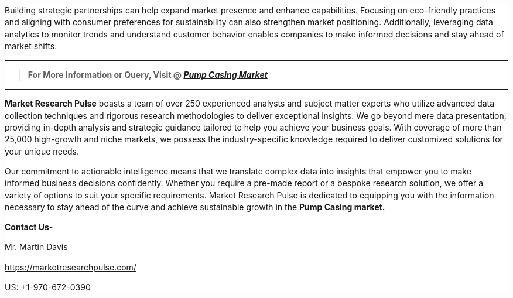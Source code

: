 Building strategic partnerships can help expand market presence and enhance capabilities. Focusing on eco-friendly practices and aligning with consumer preferences for sustainability can also strengthen market positioning. Additionally, leveraging data analytics to monitor trends and understand customer behavior enables companies to make informed decisions and stay ahead of market shifts.</p><hr /><blockquote><p><strong>For More Information or Query, Visit @&nbsp;<em><a href="https://marketresearchpulse.com/report/71495/pump-casing-market?utm_source=Linkedin&utm_medium=029">Pump Casing Market</a></em></strong></p></blockquote><hr /><p><strong>Market Research Pulse</strong> boasts a team of over 250 experienced analysts and subject matter experts who utilize advanced data collection techniques and rigorous research methodologies to deliver exceptional insights. We go beyond mere data presentation, providing in-depth analysis and strategic guidance tailored to help you achieve your business goals. With coverage of more than 25,000 high-growth and niche markets, we possess the industry-specific knowledge required to deliver customized solutions for your unique needs.</p><p>Our commitment to actionable intelligence means that we translate complex data into insights that empower you to make informed business decisions confidently. Whether you require a pre-made report or a bespoke research solution, we offer a variety of options to suit your specific requirements. Market Research Pulse is dedicated to equipping you with the information necessary to stay ahead of the curve and achieve sustainable growth in the <strong>Pump Casing market.</strong></p><p><strong>Contact Us-</strong></p><p>Mr. Martin Davis</p><p>https://marketresearchpulse.com/</p><p>US: +1-970-672-0390</p>
